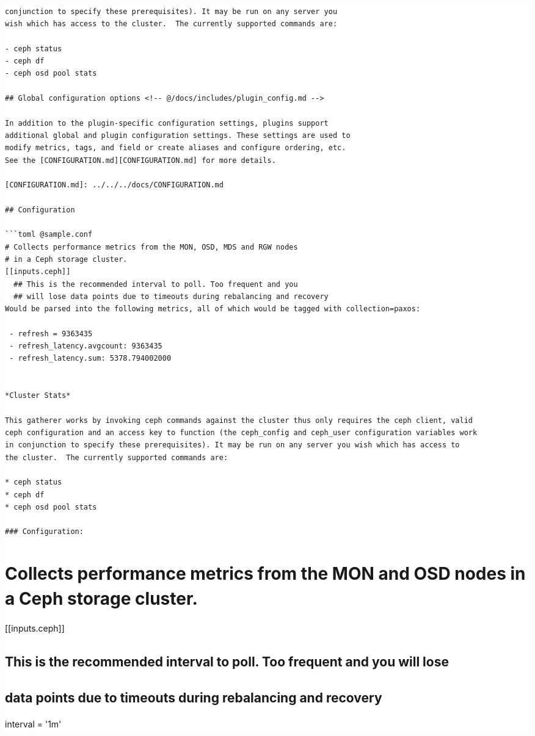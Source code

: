 ```
conjunction to specify these prerequisites). It may be run on any server you
wish which has access to the cluster.  The currently supported commands are:

- ceph status
- ceph df
- ceph osd pool stats

## Global configuration options <!-- @/docs/includes/plugin_config.md -->

In addition to the plugin-specific configuration settings, plugins support
additional global and plugin configuration settings. These settings are used to
modify metrics, tags, and field or create aliases and configure ordering, etc.
See the [CONFIGURATION.md][CONFIGURATION.md] for more details.

[CONFIGURATION.md]: ../../../docs/CONFIGURATION.md

## Configuration

```toml @sample.conf
# Collects performance metrics from the MON, OSD, MDS and RGW nodes
# in a Ceph storage cluster.
[[inputs.ceph]]
  ## This is the recommended interval to poll. Too frequent and you
  ## will lose data points due to timeouts during rebalancing and recovery
Would be parsed into the following metrics, all of which would be tagged with collection=paxos:

 - refresh = 9363435
 - refresh_latency.avgcount: 9363435
 - refresh_latency.sum: 5378.794002000


*Cluster Stats*

This gatherer works by invoking ceph commands against the cluster thus only requires the ceph client, valid
ceph configuration and an access key to function (the ceph_config and ceph_user configuration variables work
in conjunction to specify these prerequisites). It may be run on any server you wish which has access to
the cluster.  The currently supported commands are:

* ceph status
* ceph df
* ceph osd pool stats

### Configuration:

```
# Collects performance metrics from the MON and OSD nodes in a Ceph storage cluster.
[[inputs.ceph]]
  ## This is the recommended interval to poll.  Too frequent and you will lose
  ## data points due to timeouts during rebalancing and recovery
  interval = '1m'
